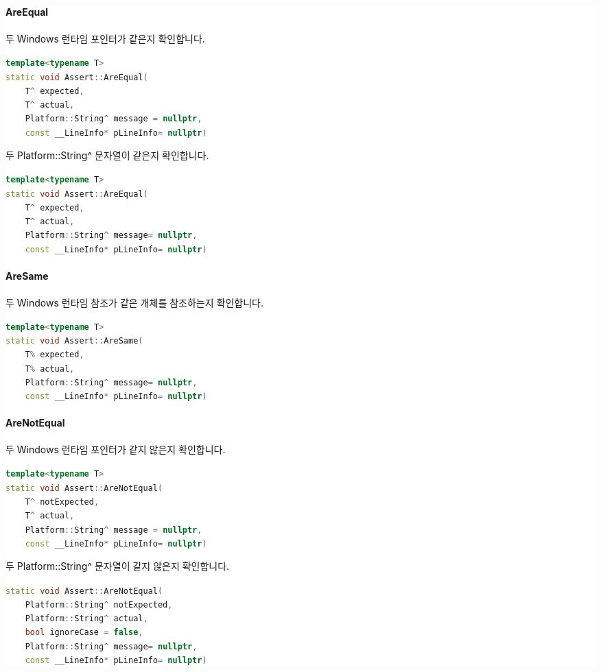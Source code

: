 #### <a name="are-equal"></a><a name="winrt_are_equal"></a> AreEqual
두 Windows 런타임 포인터가 같은지 확인합니다.

```cpp
template<typename T>
static void Assert::AreEqual(
    T^ expected,
    T^ actual,
    Platform::String^ message = nullptr,
    const __LineInfo* pLineInfo= nullptr)
```

두 Platform::String^ 문자열이 같은지 확인합니다.

```cpp
template<typename T>
static void Assert::AreEqual(
    T^ expected,
    T^ actual,
    Platform::String^ message= nullptr,
    const __LineInfo* pLineInfo= nullptr)
```

#### <a name="are-same"></a><a name="winrt_are_same"></a> AreSame
두 Windows 런타임 참조가 같은 개체를 참조하는지 확인합니다.

```cpp
template<typename T>
static void Assert::AreSame(
    T% expected,
    T% actual,
    Platform::String^ message= nullptr,
    const __LineInfo* pLineInfo= nullptr)
```

#### <a name="are-not-equal"></a><a name="winrt_are_not_equal"></a> AreNotEqual
두 Windows 런타임 포인터가 같지 않은지 확인합니다.

```cpp
template<typename T>
static void Assert::AreNotEqual(
    T^ notExpected,
    T^ actual,
    Platform::String^ message = nullptr,
    const __LineInfo* pLineInfo= nullptr)
```

두 Platform::String^ 문자열이 같지 않은지 확인합니다.

```cpp
static void Assert::AreNotEqual(
    Platform::String^ notExpected,
    Platform::String^ actual,
    bool ignoreCase = false,
    Platform::String^ message= nullptr,
    const __LineInfo* pLineInfo= nullptr)
```

